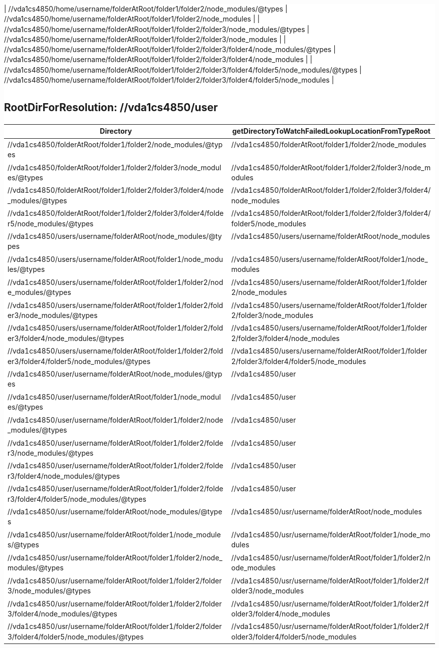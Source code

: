 | //vda1cs4850/home/username/folderAtRoot/folder1/folder2/node_modules/@types                          | //vda1cs4850/home/username/folderAtRoot/folder1/folder2/node_modules                                 |
| //vda1cs4850/home/username/folderAtRoot/folder1/folder2/folder3/node_modules/@types                  | //vda1cs4850/home/username/folderAtRoot/folder1/folder2/folder3/node_modules                         |
| //vda1cs4850/home/username/folderAtRoot/folder1/folder2/folder3/folder4/node_modules/@types          | //vda1cs4850/home/username/folderAtRoot/folder1/folder2/folder3/folder4/node_modules                 |
| //vda1cs4850/home/username/folderAtRoot/folder1/folder2/folder3/folder4/folder5/node_modules/@types  | //vda1cs4850/home/username/folderAtRoot/folder1/folder2/folder3/folder4/folder5/node_modules         |

## RootDirForResolution: //vda1cs4850/user

| Directory                                                                                            | getDirectoryToWatchFailedLookupLocationFromTypeRoot                                                  |
| ---------------------------------------------------------------------------------------------------- | ---------------------------------------------------------------------------------------------------- |
| //vda1cs4850/folderAtRoot/folder1/folder2/node_modules/@types                                        | //vda1cs4850/folderAtRoot/folder1/folder2/node_modules                                               |
| //vda1cs4850/folderAtRoot/folder1/folder2/folder3/node_modules/@types                                | //vda1cs4850/folderAtRoot/folder1/folder2/folder3/node_modules                                       |
| //vda1cs4850/folderAtRoot/folder1/folder2/folder3/folder4/node_modules/@types                        | //vda1cs4850/folderAtRoot/folder1/folder2/folder3/folder4/node_modules                               |
| //vda1cs4850/folderAtRoot/folder1/folder2/folder3/folder4/folder5/node_modules/@types                | //vda1cs4850/folderAtRoot/folder1/folder2/folder3/folder4/folder5/node_modules                       |
| //vda1cs4850/users/username/folderAtRoot/node_modules/@types                                         | //vda1cs4850/users/username/folderAtRoot/node_modules                                                |
| //vda1cs4850/users/username/folderAtRoot/folder1/node_modules/@types                                 | //vda1cs4850/users/username/folderAtRoot/folder1/node_modules                                        |
| //vda1cs4850/users/username/folderAtRoot/folder1/folder2/node_modules/@types                         | //vda1cs4850/users/username/folderAtRoot/folder1/folder2/node_modules                                |
| //vda1cs4850/users/username/folderAtRoot/folder1/folder2/folder3/node_modules/@types                 | //vda1cs4850/users/username/folderAtRoot/folder1/folder2/folder3/node_modules                        |
| //vda1cs4850/users/username/folderAtRoot/folder1/folder2/folder3/folder4/node_modules/@types         | //vda1cs4850/users/username/folderAtRoot/folder1/folder2/folder3/folder4/node_modules                |
| //vda1cs4850/users/username/folderAtRoot/folder1/folder2/folder3/folder4/folder5/node_modules/@types | //vda1cs4850/users/username/folderAtRoot/folder1/folder2/folder3/folder4/folder5/node_modules        |
| //vda1cs4850/user/username/folderAtRoot/node_modules/@types                                          | //vda1cs4850/user                                                                                    |
| //vda1cs4850/user/username/folderAtRoot/folder1/node_modules/@types                                  | //vda1cs4850/user                                                                                    |
| //vda1cs4850/user/username/folderAtRoot/folder1/folder2/node_modules/@types                          | //vda1cs4850/user                                                                                    |
| //vda1cs4850/user/username/folderAtRoot/folder1/folder2/folder3/node_modules/@types                  | //vda1cs4850/user                                                                                    |
| //vda1cs4850/user/username/folderAtRoot/folder1/folder2/folder3/folder4/node_modules/@types          | //vda1cs4850/user                                                                                    |
| //vda1cs4850/user/username/folderAtRoot/folder1/folder2/folder3/folder4/folder5/node_modules/@types  | //vda1cs4850/user                                                                                    |
| //vda1cs4850/usr/username/folderAtRoot/node_modules/@types                                           | //vda1cs4850/usr/username/folderAtRoot/node_modules                                                  |
| //vda1cs4850/usr/username/folderAtRoot/folder1/node_modules/@types                                   | //vda1cs4850/usr/username/folderAtRoot/folder1/node_modules                                          |
| //vda1cs4850/usr/username/folderAtRoot/folder1/folder2/node_modules/@types                           | //vda1cs4850/usr/username/folderAtRoot/folder1/folder2/node_modules                                  |
| //vda1cs4850/usr/username/folderAtRoot/folder1/folder2/folder3/node_modules/@types                   | //vda1cs4850/usr/username/folderAtRoot/folder1/folder2/folder3/node_modules                          |
| //vda1cs4850/usr/username/folderAtRoot/folder1/folder2/folder3/folder4/node_modules/@types           | //vda1cs4850/usr/username/folderAtRoot/folder1/folder2/folder3/folder4/node_modules                  |
| //vda1cs4850/usr/username/folderAtRoot/folder1/folder2/folder3/folder4/folder5/node_modules/@types   | //vda1cs4850/usr/username/folderAtRoot/folder1/folder2/folder3/folder4/folder5/node_modules          |